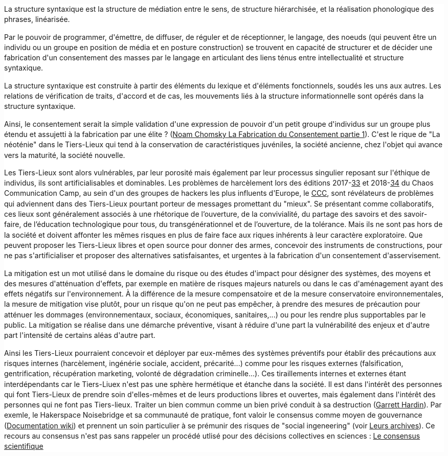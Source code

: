 La structure syntaxique est la structure de médiation entre le sens, de structure hiérarchisée, et la réalisation phonologique des phrases, linéarisée.

Par le pouvoir de programmer, d'émettre, de diffuser, de réguler et de réceptionner, le langage, des noeuds (qui peuvent être un individu ou un groupe en position de média et en posture construction) se trouvent en capacité de structurer et de décider une fabrication d'un consentement des masses par le langage en articulant des liens ténus entre intellectualité et structure syntaxique.

La structure syntaxique est construite à partir des éléments du lexique et d'éléments fonctionnels, soudés les uns aux autres. Les relations de vérification de traits, d'accord et de cas, les mouvements liés à la structure informationnelle sont opérés dans la structure syntaxique.

Ainsi, le consentement serait la simple validation d'une expression de pouvoir d'un petit groupe d'individus sur un groupe plus étendu et assujetti à la fabrication par une élite ? ([Noam Chomsky La Fabrication du Consentement partie 1](https://youtu.be/waUIPMXuHV0)). C'est le rique de "La néoténie" dans le Tiers-Lieux qui  tend à la conservation de caractéristiques juvéniles, la société ancienne, chez l'objet qui avance vers la maturité, la société nouvelle.

Les Tiers-Lieux sont alors vulnérables, par leur porosité mais également par leur processus singulier reposant sur l'éthique de individus, ils sont artificialisables et dominables. Les problèmes de harcèlement lors des éditions 2017-[33](http://www.a-brest.net/article20365.html) et 2018-[34](http://www.a-brest.net/article21789.html) du Chaos Communication Camp, au sein d'un des groupes de hackers les plus influents d'Europe, le [CCC](https://fr.wikipedia.org/wiki/Chaos_Computer_Club), sont révélateurs de problèmes qui adviennent dans des Tiers-Lieux pourtant porteur de messages promettant du "mieux". 
Se présentant comme collaboratifs, ces lieux sont généralement associés à une rhétorique de l’ouverture, de la convivialité, du partage des savoirs et des savoir-faire, de l’éducation technologique pour tous, du transgénérationnel et de l’ouverture, de la tolérance. Mais ils ne sont pas hors de la société et doivent affonter les mêmes risques en plus de faire face aux riques inhérents à leur caractère exploratoire. Que peuvent proposer les Tiers-Lieux libres et open source pour donner des armes, concevoir des instruments de constructions, pour ne pas s'artificialiser et proposer des alternatives satisfaisantes, et urgentes à la fabrication d'un consentement d'asservisement.

La mitigation est un mot utilisé dans le domaine du risque ou des études d'impact pour désigner des systèmes, des moyens et des mesures d'atténuation d'effets, par exemple en matière de risques majeurs naturels ou dans le cas d'aménagement ayant des effets négatifs sur l'environnement.
À la différence de la mesure compensatoire et de la mesure conservatoire environnementales, la mesure de mitigation vise plutôt, pour un risque qu'on ne peut pas empêcher, à prendre des mesures de précaution pour atténuer les dommages (environnementaux, sociaux, économiques, sanitaires,...) ou pour les rendre plus supportables par le public.
La mitigation se réalise dans une démarche préventive, visant à réduire d'une part la vulnérabilité des enjeux et d'autre part l'intensité de certains aléas d'autre part.

Ainsi les Tiers-Lieux pourraient concevoir et déployer par eux-mêmes des systèmes préventifs pour établir des précautions aux risques internes (harcèlement, ingénérie sociale, accident, précarité...) comme pour les risques externes (falsification, gentrification, récupération marketing, volonté de dégradation criminelle...). Ces tiraillements internes et externes étant interdépendants car le Tiers-Liuex n'est pas une sphère hermétique et étanche dans la société. Il est dans l'intérêt des personnes qui font Tiers-Lieux de prendre soin d'elles-mêmes et de leurs productions libres et ouvertes, mais également dans l'intérêt des personnes qui ne font pas Tiers-lieux. Traiter un bien commun comme un bien privé conduit à sa destruction ([Garrett Hardin](https://fr.wikipedia.org/wiki/Garrett_Hardin)). Par exemle, le Hakerspace Noisebridge et sa communauté de pratique, font valoir le consensus comme moyen de gouvernance ([Documentation wiki](https://noisebridge.net/wiki/Consensus)) et prennent un soin particulier à se prémunir des risques de "social ingeneering" (voir [Leurs archives](https://www.noisebridge.net/pipermail/noisebridge-discuss/2014-October/045424.html)). Ce recours au consensus n'est pas sans rappeler un procédé utlisé pour des décisions collectives en sciences : [Le consensus scientifique](https://fr.wikipedia.org/wiki/Consensus_scientifique)
